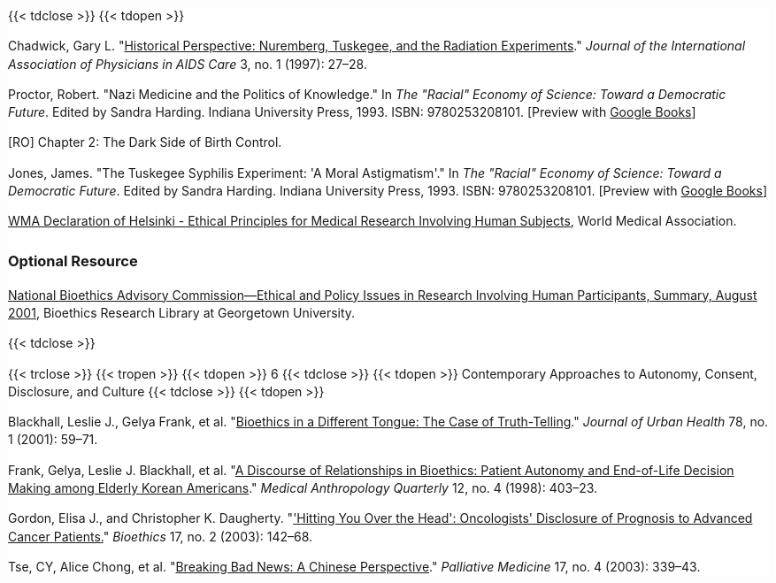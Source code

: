 
{{< tdclose >}}
{{< tdopen >}}


Chadwick, Gary L. "[Historical Perspective: Nuremberg, Tuskegee, and the Radiation Experiments](http://www.ncbi.nlm.nih.gov/pubmed/11363960)." _Journal of the International Association of Physicians in AIDS Care_ 3, no. 1 (1997): 27–28.

Proctor, Robert. "Nazi Medicine and the Politics of Knowledge." In _The "Racial" Economy of Science: Toward a Democratic Future_. Edited by Sandra Harding. Indiana University Press, 1993. ISBN: 9780253208101. \[Preview with [Google Books](http://books.google.com/books?id=CmJWBaANlsEC&pg=PA344=onepage)\]

\[RO\] Chapter 2: The Dark Side of Birth Control.

Jones, James. "The Tuskegee Syphilis Experiment: 'A Moral Astigmatism'." In _The "Racial" Economy of Science: Toward a Democratic Future_. Edited by Sandra Harding. Indiana University Press, 1993. ISBN: 9780253208101. \[Preview with [Google Books](http://books.google.com/books?id=CmJWBaANlsEC&pg=PA275=onepage)\]

[WMA Declaration of Helsinki - Ethical Principles for Medical Research Involving Human Subjects](https://www.wma.net/policies-post/wma-declaration-of-helsinki-ethical-principles-for-medical-research-involving-human-subjects/), World Medical Association.

### Optional Resource

[National Bioethics Advisory Commission—Ethical and Policy Issues in Research Involving Human Participants, Summary, August 2001](https://bioethicsarchive.georgetown.edu/nbac/human/oversumm.html), Bioethics Research Library at Georgetown University.


{{< tdclose >}}

{{< trclose >}}
{{< tropen >}}
{{< tdopen >}}
6
{{< tdclose >}}
{{< tdopen >}}
Contemporary Approaches to Autonomy, Consent, Disclosure, and Culture
{{< tdclose >}}
{{< tdopen >}}


Blackhall, Leslie J., Gelya Frank, et al. "[Bioethics in a Different Tongue: The Case of Truth-Telling](http://dx.doi.org/10.1093/jurban/78.1.59)." _Journal of Urban Health_ 78, no. 1 (2001): 59–71.

Frank, Gelya, Leslie J. Blackhall, et al. "[A Discourse of Relationships in Bioethics: Patient Autonomy and End-of-Life Decision Making among Elderly Korean Americans](http://dx.doi.org/10.1525/maq.1998.12.4.403)." _Medical Anthropology Quarterly_ 12, no. 4 (1998): 403–23.

Gordon, Elisa J., and Christopher K. Daugherty. "['Hitting You Over the Head': Oncologists' Disclosure of Prognosis to Advanced Cancer Patients.](http://dx.doi.org/10.1111/1467-8519.00330)" _Bioethics_ 17, no. 2 (2003): 142–68.

Tse, CY, Alice Chong, et al. "[Breaking Bad News: A Chinese Perspective](http://dx.doi.org/10.1191/0269216303pm751oa)." _Palliative Medicine_ 17, no. 4 (2003): 339–43.
